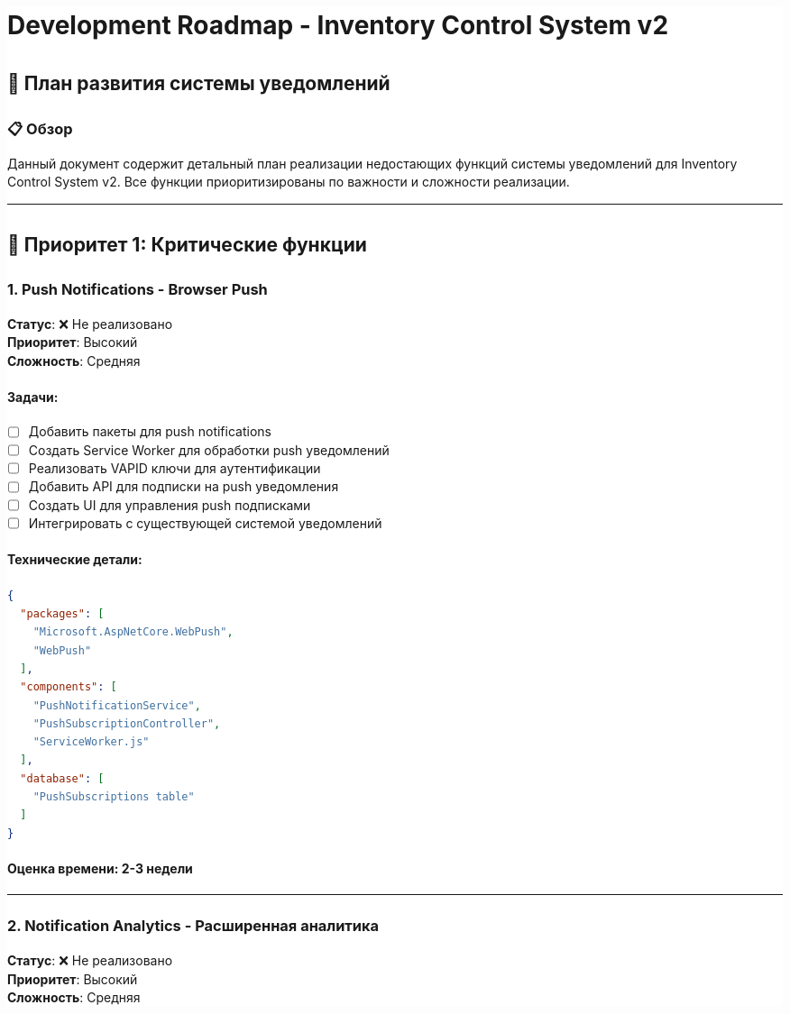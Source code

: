 # Development Roadmap - Inventory Control System v2

## 🎯 План развития системы уведомлений

### 📋 Обзор

Данный документ содержит детальный план реализации недостающих функций системы уведомлений для Inventory Control System v2. Все функции приоритизированы по важности и сложности реализации.

---

## 🚀 Приоритет 1: Критические функции

### 1. Push Notifications - Browser Push
**Статус**: ❌ Не реализовано  
**Приоритет**: Высокий  
**Сложность**: Средняя  

#### Задачи:
- [ ] Добавить пакеты для push notifications
- [ ] Создать Service Worker для обработки push уведомлений
- [ ] Реализовать VAPID ключи для аутентификации
- [ ] Добавить API для подписки на push уведомления
- [ ] Создать UI для управления push подписками
- [ ] Интегрировать с существующей системой уведомлений

#### Технические детали:
```json
{
  "packages": [
    "Microsoft.AspNetCore.WebPush",
    "WebPush"
  ],
  "components": [
    "PushNotificationService",
    "PushSubscriptionController",
    "ServiceWorker.js"
  ],
  "database": [
    "PushSubscriptions table"
  ]
}
```

#### Оценка времени: 2-3 недели

---

### 2. Notification Analytics - Расширенная аналитика
**Статус**: ❌ Не реализовано  
**Приоритет**: Высокий  
**Сложность**: Средняя  

